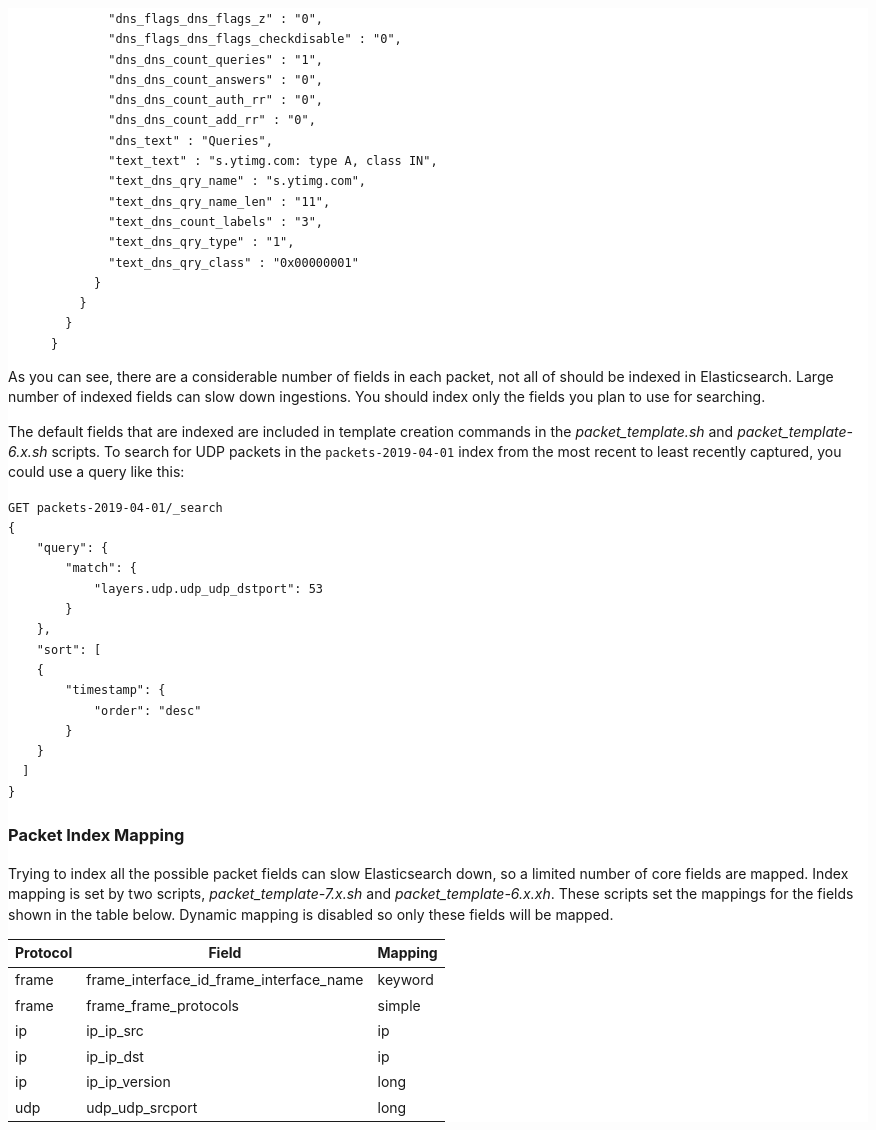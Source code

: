 ```
              "dns_flags_dns_flags_z" : "0",
              "dns_flags_dns_flags_checkdisable" : "0",
              "dns_dns_count_queries" : "1",
              "dns_dns_count_answers" : "0",
              "dns_dns_count_auth_rr" : "0",
              "dns_dns_count_add_rr" : "0",
              "dns_text" : "Queries",
              "text_text" : "s.ytimg.com: type A, class IN",
              "text_dns_qry_name" : "s.ytimg.com",
              "text_dns_qry_name_len" : "11",
              "text_dns_count_labels" : "3",
              "text_dns_qry_type" : "1",
              "text_dns_qry_class" : "0x00000001"
            }
          }
        }
      }
```

As you can see, there are a considerable number of fields in each packet, not all of should be indexed in Elasticsearch.  Large number of indexed fields can slow down ingestions.  You should index only the fields you plan to use for searching.  

The default fields that are indexed are included in template creation commands in the *packet_template.sh* and *packet_template-6.x.sh* scripts.  To search for UDP packets in the `packets-2019-04-01` index from the most recent to least recently captured, you could use a query like this:

```
GET packets-2019-04-01/_search
{
    "query": {
        "match": {
            "layers.udp.udp_udp_dstport": 53
        }
    },
    "sort": [
    {
        "timestamp": {
            "order": "desc"
        }
    }
  ]
}
```

### Packet Index Mapping

Trying to index all the possible packet fields can slow Elasticsearch down, so a limited number of core fields are mapped. Index mapping is set by two scripts, *packet_template-7.x.sh* and *packet_template-6.x.xh*. These scripts set the mappings for the fields shown in the table below. Dynamic mapping is disabled so only these fields will be mapped.

| Protocol | Field                                   | Mapping                
|----------|-----------------------------------------|------------------------
| frame    | frame_interface_id_frame_interface_name | keyword
| frame    | frame_frame_protocols                   | simple
| ip       | ip_ip_src                               | ip
| ip       | ip_ip_dst                               | ip
| ip       | ip_ip_version                           | long
| udp      | udp_udp_srcport                         | long